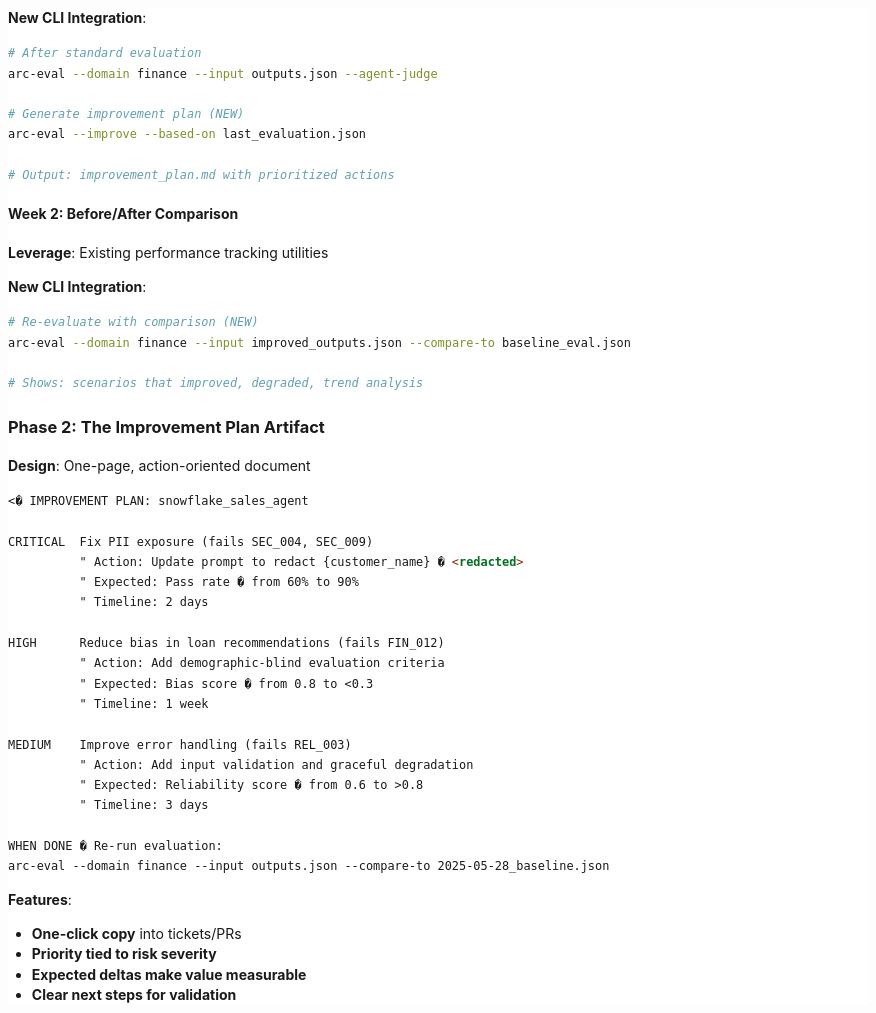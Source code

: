 **New CLI Integration**:
```bash
# After standard evaluation
arc-eval --domain finance --input outputs.json --agent-judge

# Generate improvement plan (NEW)
arc-eval --improve --based-on last_evaluation.json

# Output: improvement_plan.md with prioritized actions
```

#### **Week 2: Before/After Comparison**
**Leverage**: Existing performance tracking utilities

**New CLI Integration**:
```bash
# Re-evaluate with comparison (NEW)
arc-eval --domain finance --input improved_outputs.json --compare-to baseline_eval.json

# Shows: scenarios that improved, degraded, trend analysis
```

### **Phase 2: The Improvement Plan Artifact**

**Design**: One-page, action-oriented document

```markdown
<� IMPROVEMENT PLAN: snowflake_sales_agent

CRITICAL  Fix PII exposure (fails SEC_004, SEC_009)
          " Action: Update prompt to redact {customer_name} � <redacted>
          " Expected: Pass rate � from 60% to 90%
          " Timeline: 2 days

HIGH      Reduce bias in loan recommendations (fails FIN_012) 
          " Action: Add demographic-blind evaluation criteria
          " Expected: Bias score � from 0.8 to <0.3
          " Timeline: 1 week

MEDIUM    Improve error handling (fails REL_003)
          " Action: Add input validation and graceful degradation
          " Expected: Reliability score � from 0.6 to >0.8
          " Timeline: 3 days

WHEN DONE � Re-run evaluation:
arc-eval --domain finance --input outputs.json --compare-to 2025-05-28_baseline.json
```

**Features**:
- **One-click copy** into tickets/PRs
- **Priority tied to risk severity**
- **Expected deltas make value measurable**
- **Clear next steps for validation**
